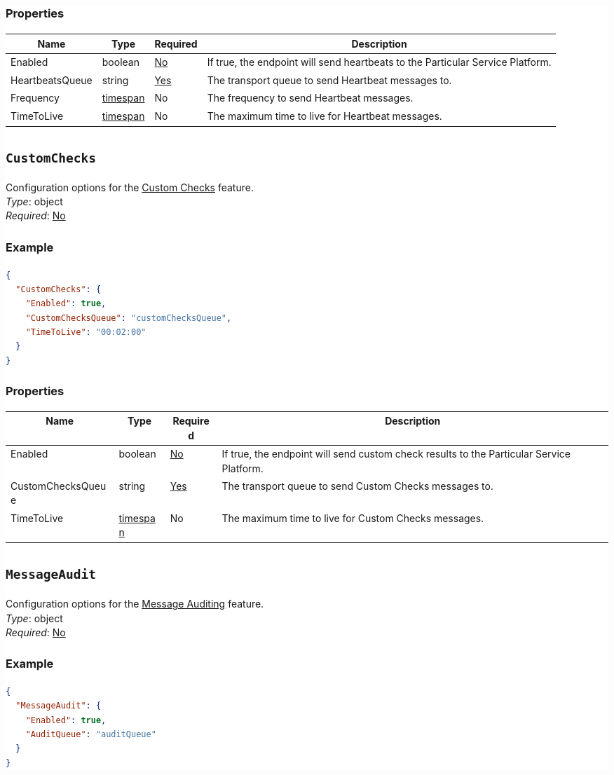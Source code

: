 ### Properties

| Name            | Type      | Required | Description                                                                    |
|-----------------|-----------|----------|--------------------------------------------------------------------------------|
| Enabled         | boolean   | [No](#notes)      | If true, the endpoint will send heartbeats to the Particular Service Platform. |
| HeartbeatsQueue | string    | [Yes](#notes)      | The transport queue to send Heartbeat messages to.                             |
| Frequency       | [timespan](#notes)   | No       | The frequency to send Heartbeat messages.                                      |
| TimeToLive      | [timespan](#notes)   | No       | The maximum time to live for Heartbeat messages.                               |

## `CustomChecks`

Configuration options for the [Custom Checks](/monitoring/custom-checks/install-plugin.md) feature.<br/>
_Type_: object<br/>
_Required_: [No](#notes)

### Example

```json
{
  "CustomChecks": {
    "Enabled": true,
    "CustomChecksQueue": "customChecksQueue",
    "TimeToLive": "00:02:00"
  }
}
```

### Properties

| Name              | Type      | Required | Description                                                                              |
|-------------------|-----------|----------|------------------------------------------------------------------------------------------|
| Enabled           | boolean   | [No](#notes)      | If true, the endpoint will send custom check results to the Particular Service Platform. |
| CustomChecksQueue | string    | [Yes](#notes)      | The transport queue to send Custom Checks messages to.                                   |
| TimeToLive        | [timespan](#notes)   | No       | The maximum time to live for Custom Checks messages.                                     |

## `MessageAudit`

Configuration options for the [Message Auditing](/nservicebus/operations/auditing.md) feature.<br/>
_Type_: object<br/>
_Required_: [No](#notes)

### Example

```json
{
  "MessageAudit": {
    "Enabled": true,
    "AuditQueue": "auditQueue"
  }
}
```
